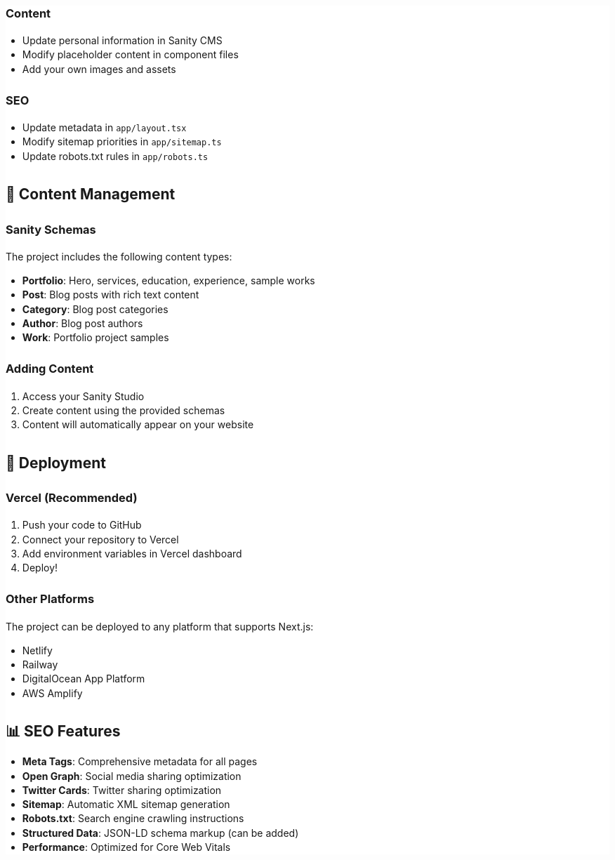 ### Content
- Update personal information in Sanity CMS
- Modify placeholder content in component files
- Add your own images and assets

### SEO
- Update metadata in `app/layout.tsx`
- Modify sitemap priorities in `app/sitemap.ts`
- Update robots.txt rules in `app/robots.ts`

## 📝 Content Management

### Sanity Schemas
The project includes the following content types:
- **Portfolio**: Hero, services, education, experience, sample works
- **Post**: Blog posts with rich text content
- **Category**: Blog post categories
- **Author**: Blog post authors
- **Work**: Portfolio project samples

### Adding Content
1. Access your Sanity Studio
2. Create content using the provided schemas
3. Content will automatically appear on your website

## 🚀 Deployment

### Vercel (Recommended)
1. Push your code to GitHub
2. Connect your repository to Vercel
3. Add environment variables in Vercel dashboard
4. Deploy!

### Other Platforms
The project can be deployed to any platform that supports Next.js:
- Netlify
- Railway
- DigitalOcean App Platform
- AWS Amplify

## 📊 SEO Features

- **Meta Tags**: Comprehensive metadata for all pages
- **Open Graph**: Social media sharing optimization
- **Twitter Cards**: Twitter sharing optimization
- **Sitemap**: Automatic XML sitemap generation
- **Robots.txt**: Search engine crawling instructions
- **Structured Data**: JSON-LD schema markup (can be added)
- **Performance**: Optimized for Core Web Vitals
